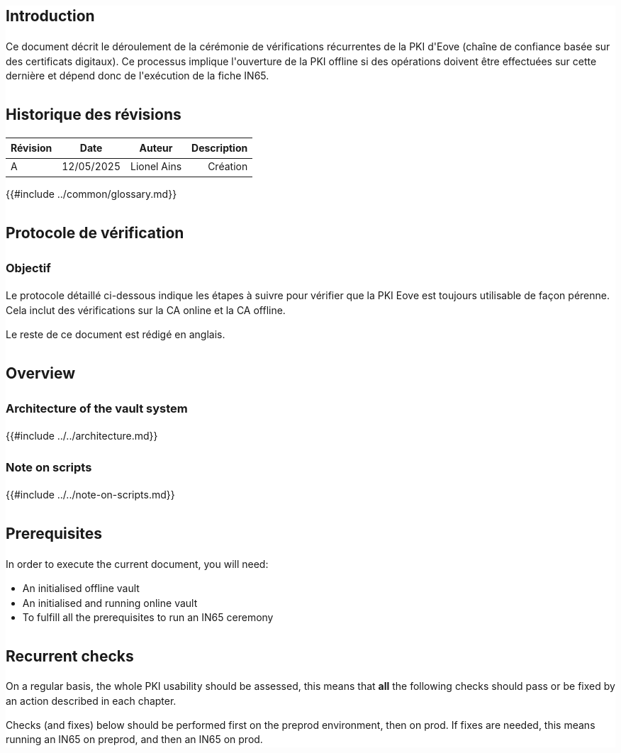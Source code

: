 ## Introduction

Ce document décrit le déroulement de la cérémonie de vérifications récurrentes de la PKI d'Eove (chaîne de confiance basée sur des certificats digitaux).
Ce processus implique l'ouverture de la PKI offline si des opérations doivent être effectuées sur cette dernière et dépend donc de l'exécution de la fiche IN65.

## Historique des révisions

| Révision |    Date    |   Auteur       | Description |
| -------- | :--------: | :------------: | ----------: |
| A        | 12/05/2025 | Lionel Ains    | Création    |

{{#include ../common/glossary.md}}

## Protocole de vérification

### Objectif

Le protocole détaillé ci-dessous indique les étapes à suivre pour vérifier que la PKI Eove est toujours utilisable de façon pérenne.
Cela inclut des vérifications sur la CA online et la CA offline.

Le reste de ce document est rédigé en anglais.

## Overview

### Architecture of the vault system

{{#include ../../architecture.md}}

### Note on scripts

{{#include ../../note-on-scripts.md}}

## Prerequisites

In order to execute the current document, you will need:
* An initialised offline vault
* An initialised and running online vault
* To fulfill all the prerequisites to run an IN65 ceremony

## Recurrent checks

On a regular basis, the whole PKI usability should be assessed, this means that **all** the following checks should pass or be fixed by an action described in each chapter.

Checks (and fixes) below should be performed first on the preprod environment, then on prod.
If fixes are needed, this means running an IN65 on preprod, and then an IN65 on prod.
